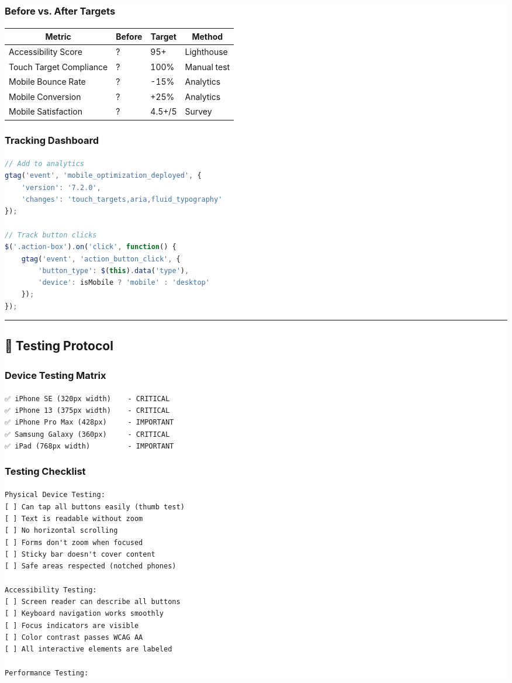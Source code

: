 ### Before vs. After Targets

| Metric | Before | Target | Method |
|--------|--------|--------|--------|
| Accessibility Score | ? | 95+ | Lighthouse |
| Touch Target Compliance | ? | 100% | Manual test |
| Mobile Bounce Rate | ? | -15% | Analytics |
| Mobile Conversion | ? | +25% | Analytics |
| Mobile Satisfaction | ? | 4.5+/5 | Survey |

### Tracking Dashboard

```javascript
// Add to analytics
gtag('event', 'mobile_optimization_deployed', {
    'version': '7.2.0',
    'changes': 'touch_targets,aria,fluid_typography'
});

// Track button clicks
$('.action-box').on('click', function() {
    gtag('event', 'action_button_click', {
        'button_type': $(this).data('type'),
        'device': isMobile ? 'mobile' : 'desktop'
    });
});
```

---

## 🔬 Testing Protocol

### Device Testing Matrix

```
✅ iPhone SE (320px width)    - CRITICAL
✅ iPhone 13 (375px width)    - CRITICAL
✅ iPhone Pro Max (428px)     - IMPORTANT
✅ Samsung Galaxy (360px)     - CRITICAL
✅ iPad (768px width)         - IMPORTANT
```

### Testing Checklist

```
Physical Device Testing:
[ ] Can tap all buttons easily (thumb test)
[ ] Text is readable without zoom
[ ] No horizontal scrolling
[ ] Forms don't zoom when focused
[ ] Sticky bar doesn't cover content
[ ] Safe areas respected (notched phones)

Accessibility Testing:
[ ] Screen reader can describe all buttons
[ ] Keyboard navigation works smoothly
[ ] Focus indicators are visible
[ ] Color contrast passes WCAG AA
[ ] All interactive elements are labeled

Performance Testing:
```